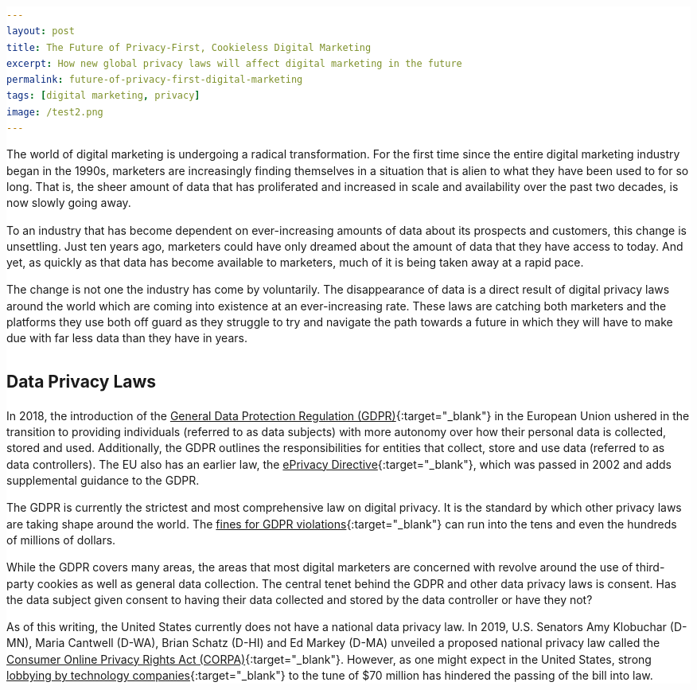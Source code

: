 ```yaml
---
layout: post
title: The Future of Privacy-First, Cookieless Digital Marketing
excerpt: How new global privacy laws will affect digital marketing in the future
permalink: future-of-privacy-first-digital-marketing
tags: [digital marketing, privacy]
image: /test2.png
---
```


The world of digital marketing is undergoing a radical transformation.  For the first time since the entire digital marketing industry began in the 1990s, marketers are increasingly finding themselves in a situation that is alien to what they have been used to for so long.  That is, the sheer amount of data that has proliferated and increased in scale and availability over the past two decades, is now slowly going away.

To an industry that has become dependent on ever-increasing amounts of data about its prospects and customers, this change is unsettling.  Just ten years ago, marketers could have only dreamed about the amount of data that they have access to today.  And yet, as quickly as that data has become available to marketers, much of it is being taken away at a rapid pace.  

The change is not one the industry has come by voluntarily.  The disappearance of data is a direct result of digital privacy laws around the world which are coming into existence at an ever-increasing rate.  These laws are catching both marketers and the platforms they use both off guard as they struggle to try and navigate the path towards a future in which they will have to make due with far less data than they have in years.

## Data Privacy Laws

In 2018, the introduction of the [General Data Protection Regulation (GDPR)](https://gdpr.eu/){:target="_blank"} in the European Union ushered in the transition to providing individuals (referred to as data subjects) with more autonomy over how their personal data is collected, stored and used.  Additionally, the GDPR outlines the responsibilities for entities that collect, store and use data (referred to as data controllers).  The EU also has an earlier law, the [ePrivacy Directive](https://edps.europa.eu/data-protection/our-work/subjects/eprivacy-directive_en){:target="_blank"}, which was passed in 2002 and adds supplemental guidance to the GDPR.

The GDPR is currently the strictest and most comprehensive law on digital privacy.  It is the standard by which other privacy laws are taking shape around the world.  The [fines for GDPR violations](https://www.tessian.com/blog/biggest-gdpr-fines-2020/){:target="_blank"} can run into the tens and even the hundreds of millions of dollars.

While the GDPR covers many areas, the areas that most digital marketers are concerned with revolve around the use of third-party cookies as well as general data collection.  The central tenet behind the GDPR and other data privacy laws is consent.  Has the data subject given consent to having their data collected and stored by the data controller or have they not?

As of this writing, the United States currently does not have a national data privacy law.  In 2019, U.S. Senators Amy Klobuchar (D-MN), Maria Cantwell (D-WA), Brian Schatz (D-HI) and Ed Markey (D-MA) unveiled a proposed national privacy law called the [Consumer Online Privacy Rights Act (CORPA)](https://www.klobuchar.senate.gov/public/index.cfm/2019/11/klobuchar-senate-democrats-unveil-strong-online-privacy-rights){:target="_blank"}.  However, as one might expect in the United States, strong [lobbying by technology companies](https://www.fastcompany.com/90716074/amy-klobuchar-on-the-tech-lobbys-all-out-war-on-antitrust-legislation){:target="_blank"} to the tune of $70 million has hindered the passing of the bill into law.
